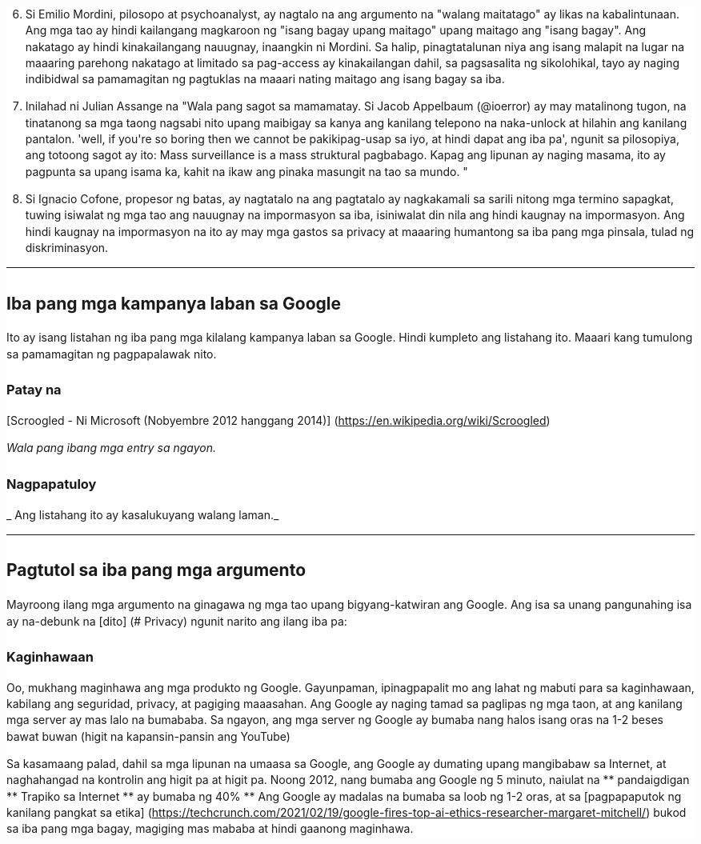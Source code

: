 6. Si Emilio Mordini, pilosopo at psychoanalyst, ay nagtalo na ang argumento na "walang maitatago" ay likas na kabalintunaan. Ang mga tao ay hindi kailangang magkaroon ng "isang bagay upang maitago" upang maitago ang "isang bagay". Ang nakatago ay hindi kinakailangang nauugnay, inaangkin ni Mordini. Sa halip, pinagtatalunan niya ang isang malapit na lugar na maaaring parehong nakatago at limitado sa pag-access ay kinakailangan dahil, sa pagsasalita ng sikolohikal, tayo ay naging indibidwal sa pamamagitan ng pagtuklas na maaari nating maitago ang isang bagay sa iba.

7. Inilahad ni Julian Assange na "Wala pang sagot sa mamamatay. Si Jacob Appelbaum (@ioerror) ay may matalinong tugon, na tinatanong sa mga taong nagsabi nito upang maibigay sa kanya ang kanilang telepono na naka-unlock at hilahin ang kanilang pantalon. 'well, if you're so boring then we cannot be pakikipag-usap sa iyo, at hindi dapat ang iba pa', ngunit sa pilosopiya, ang totoong sagot ay ito: Mass surveillance is a mass struktural pagbabago. Kapag ang lipunan ay naging masama, ito ay pagpunta sa upang isama ka, kahit na ikaw ang pinaka masungit na tao sa mundo. "

8. Si Ignacio Cofone, propesor ng batas, ay nagtatalo na ang pagtatalo ay nagkakamali sa sarili nitong mga termino sapagkat, tuwing isiwalat ng mga tao ang nauugnay na impormasyon sa iba, isiniwalat din nila ang hindi kaugnay na impormasyon. Ang hindi kaugnay na impormasyon na ito ay may mga gastos sa privacy at maaaring humantong sa iba pang mga pinsala, tulad ng diskriminasyon.

***

## Iba pang mga kampanya laban sa Google

Ito ay isang listahan ng iba pang mga kilalang kampanya laban sa Google. Hindi kumpleto ang listahang ito. Maaari kang tumulong sa pamamagitan ng pagpapalawak nito.

### Patay na

[Scroogled - Ni Microsoft (Nobyembre 2012 hanggang 2014)] (https://en.wikipedia.org/wiki/Scroogled)

_Wala pang ibang mga entry sa ngayon._

### Nagpapatuloy

_ Ang listahang ito ay kasalukuyang walang laman._

***

## Pagtutol sa iba pang mga argumento

Mayroong ilang mga argumento na ginagawa ng mga tao upang bigyang-katwiran ang Google. Ang isa sa unang pangunahing isa ay na-debunk na [dito] (# Privacy) ngunit narito ang ilang iba pa:

### Kaginhawaan

Oo, mukhang maginhawa ang mga produkto ng Google. Gayunpaman, ipinagpapalit mo ang lahat ng mabuti para sa kaginhawaan, kabilang ang seguridad, privacy, at pagiging maaasahan. Ang Google ay naging tamad sa paglipas ng mga taon, at ang kanilang mga server ay mas lalo na bumababa. Sa ngayon, ang mga server ng Google ay bumaba nang halos isang oras na 1-2 beses bawat buwan (higit na kapansin-pansin ang YouTube)

Sa kasamaang palad, dahil sa mga lipunan na umaasa sa Google, ang Google ay dumating upang mangibabaw sa Internet, at naghahangad na kontrolin ang higit pa at higit pa. Noong 2012, nang bumaba ang Google ng 5 minuto, naiulat na ** pandaigdigan ** Trapiko sa Internet ** ay bumaba ng 40% ** Ang Google ay madalas na bumaba sa loob ng 1-2 oras, at sa [pagpapaputok ng kanilang pangkat sa etika] (https://techcrunch.com/2021/02/19/google-fires-top-ai-ethics-researcher-margaret-mitchell/) bukod sa iba pang mga bagay, magiging mas mababa at hindi gaanong maginhawa.
